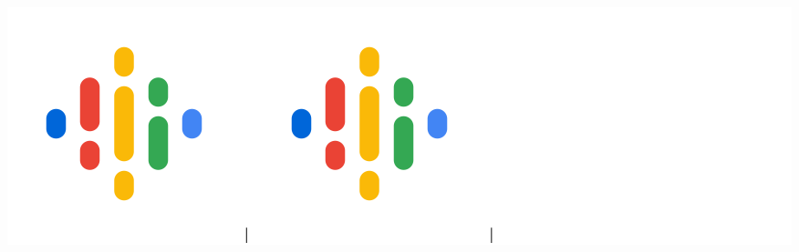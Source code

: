 <img src="/images/svg/google_podcasts.svg" width="256" /> | <img src="/images/svg/google_podcasts.svg" width="256" style="border-radius: 50%" /> |